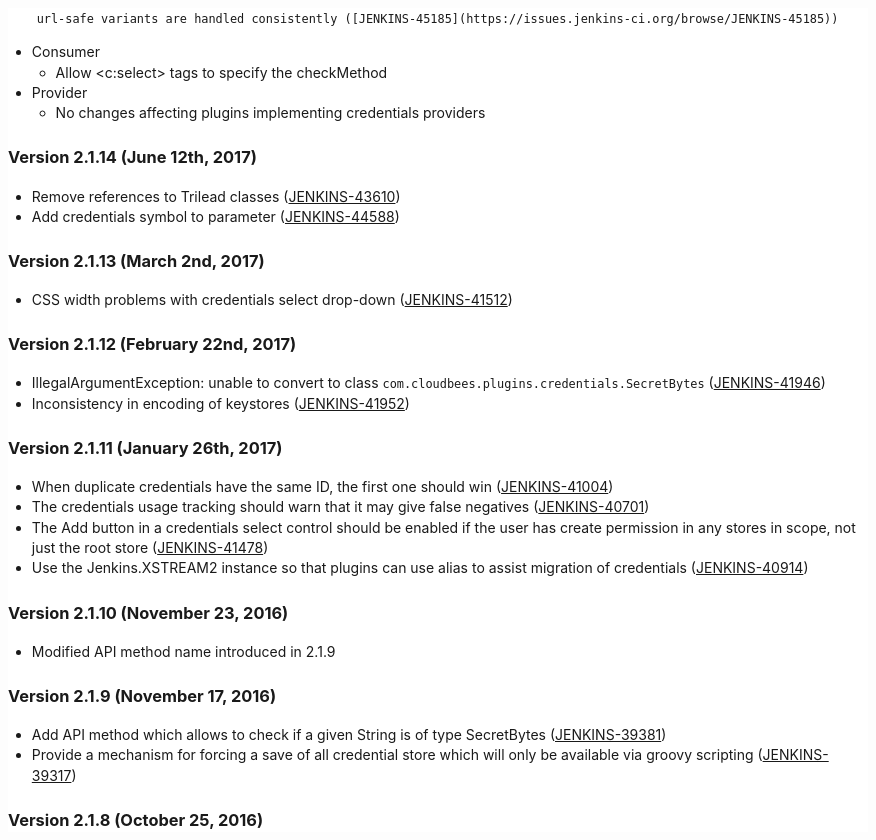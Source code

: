         url-safe variants are handled consistently ([JENKINS-45185](https://issues.jenkins-ci.org/browse/JENKINS-45185))
-   Consumer
    -   Allow \<c:select\> tags to specify the checkMethod
-   Provider
    -   No changes affecting plugins implementing credentials providers

### Version 2.1.14 (June 12th, 2017)

-   Remove references to Trilead classes ([JENKINS-43610](https://issues.jenkins-ci.org/browse/JENKINS-43610))
-   Add credentials symbol to parameter ([JENKINS-44588](https://issues.jenkins-ci.org/browse/JENKINS-44588))

### Version 2.1.13 (March 2nd, 2017)

-   CSS width problems with credentials select drop-down ([JENKINS-41512](https://issues.jenkins-ci.org/browse/JENKINS-41512))

### Version 2.1.12 (February 22nd, 2017)

-   IllegalArgumentException: unable to convert to
    class `com.cloudbees.plugins.credentials.SecretBytes` ([JENKINS-41946](https://issues.jenkins-ci.org/browse/JENKINS-41946))
-   Inconsistency in encoding of keystores ([JENKINS-41952](https://issues.jenkins-ci.org/browse/JENKINS-41952))

### Version 2.1.11 (January 26th, 2017)

-   When duplicate credentials have the same ID, the first one should
    win ([JENKINS-41004](https://issues.jenkins-ci.org/browse/JENKINS-41004))
-   The credentials usage tracking should warn that it may give false
    negatives ([JENKINS-40701](https://issues.jenkins-ci.org/browse/JENKINS-40701))
-   The Add button in a credentials select control should be enabled if
    the user has create permission in any stores in scope, not just the
    root store ([JENKINS-41478](https://issues.jenkins-ci.org/browse/JENKINS-41478))
-   Use the Jenkins.XSTREAM2 instance so that plugins can use alias to
    assist migration of credentials ([JENKINS-40914](https://issues.jenkins-ci.org/browse/JENKINS-40914))

### Version 2.1.10 (November 23, 2016)

-   Modified API method name introduced in 2.1.9

### Version 2.1.9 (November 17, 2016)

-   Add API method which allows to check if a given String is of type
    SecretBytes ([JENKINS-39381](https://issues.jenkins-ci.org/browse/JENKINS-39381))
-   Provide a mechanism for forcing a save of all credential store which
    will only be available via groovy scripting ([JENKINS-39317](https://issues.jenkins-ci.org/browse/JENKINS-39317))

### Version 2.1.8 (October 25, 2016)

